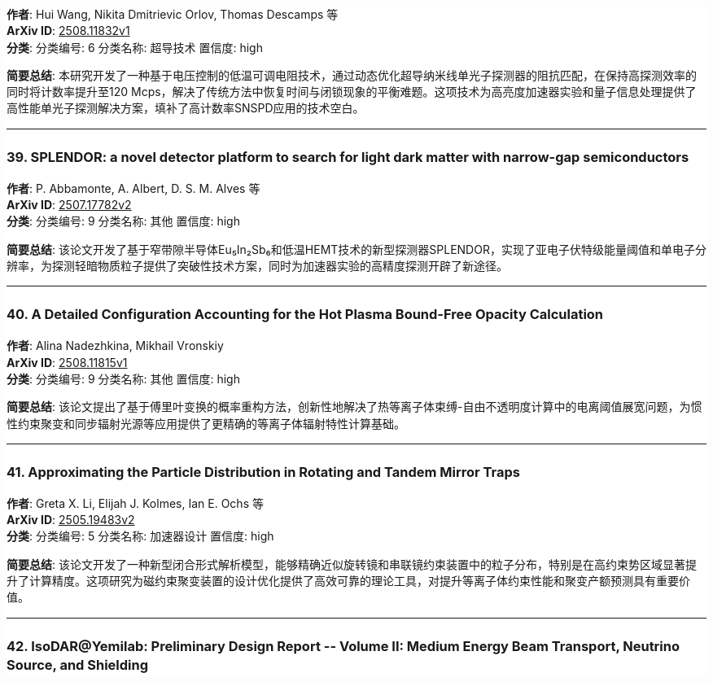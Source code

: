 **作者**: Hui Wang, Nikita Dmitrievic Orlov, Thomas Descamps 等  
**ArXiv ID**: [2508.11832v1](https://arxiv.org/abs/2508.11832v1)  
**分类**: 分类编号: 6
分类名称: 超导技术
置信度: high  

**简要总结**: 本研究开发了一种基于电压控制的低温可调电阻技术，通过动态优化超导纳米线单光子探测器的阻抗匹配，在保持高探测效率的同时将计数率提升至120 Mcps，解决了传统方法中恢复时间与闭锁现象的平衡难题。这项技术为高亮度加速器实验和量子信息处理提供了高性能单光子探测解决方案，填补了高计数率SNSPD应用的技术空白。

---

### 39. SPLENDOR: a novel detector platform to search for light dark matter with   narrow-gap semiconductors

**作者**: P. Abbamonte, A. Albert, D. S. M. Alves 等  
**ArXiv ID**: [2507.17782v2](https://arxiv.org/abs/2507.17782v2)  
**分类**: 分类编号: 9
分类名称: 其他
置信度: high  

**简要总结**: 该论文开发了基于窄带隙半导体Eu₅In₂Sb₆和低温HEMT技术的新型探测器SPLENDOR，实现了亚电子伏特级能量阈值和单电子分辨率，为探测轻暗物质粒子提供了突破性技术方案，同时为加速器实验的高精度探测开辟了新途径。

---

### 40. A Detailed Configuration Accounting for the Hot Plasma Bound-Free   Opacity Calculation

**作者**: Alina Nadezhkina, Mikhail Vronskiy  
**ArXiv ID**: [2508.11815v1](https://arxiv.org/abs/2508.11815v1)  
**分类**: 分类编号: 9
分类名称: 其他
置信度: high  

**简要总结**: 该论文提出了基于傅里叶变换的概率重构方法，创新性地解决了热等离子体束缚-自由不透明度计算中的电离阈值展宽问题，为惯性约束聚变和同步辐射光源等应用提供了更精确的等离子体辐射特性计算基础。

---

### 41. Approximating the Particle Distribution in Rotating and Tandem Mirror   Traps

**作者**: Greta X. Li, Elijah J. Kolmes, Ian E. Ochs 等  
**ArXiv ID**: [2505.19483v2](https://arxiv.org/abs/2505.19483v2)  
**分类**: 分类编号: 5
分类名称: 加速器设计
置信度: high  

**简要总结**: 该论文开发了一种新型闭合形式解析模型，能够精确近似旋转镜和串联镜约束装置中的粒子分布，特别是在高约束势区域显著提升了计算精度。这项研究为磁约束聚变装置的设计优化提供了高效可靠的理论工具，对提升等离子体约束性能和聚变产额预测具有重要价值。

---

### 42. IsoDAR@Yemilab: Preliminary Design Report -- Volume II: Medium Energy   Beam Transport, Neutrino Source, and Shielding
